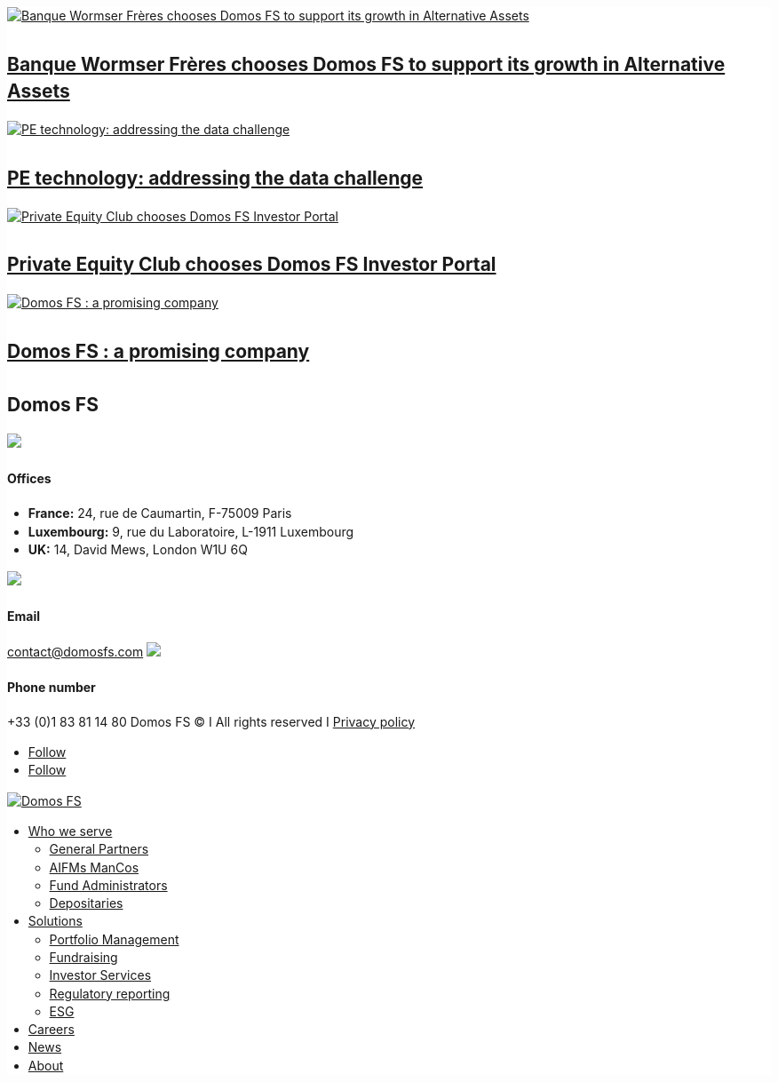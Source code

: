 [![Banque Wormser Frères chooses Domos FS to support its growth in Alternative Assets](https://domosfs.com/wp-content/uploads/2024/07/Plus-vous-connaissez-votre-histoire-plus-vous-etes-liberes.5-940x675.png)](https://domosfs.com/banque-wormser-freres-chooses-domos-fs-to-support-its-growth-in-alternative-assets/)
##  [Banque Wormser Frères chooses Domos FS to support its growth in Alternative Assets](https://domosfs.com/banque-wormser-freres-chooses-domos-fs-to-support-its-growth-in-alternative-assets/)
[![PE technology: addressing the data challenge](https://domosfs.com/wp-content/uploads/2024/06/EMAILING-3-e1718703348575-1080x480.png)](https://domosfs.com/pe-technology-addressing-data-challenge/)
##  [PE technology: addressing the data challenge](https://domosfs.com/pe-technology-addressing-data-challenge/)
[![Private Equity Club chooses Domos FS Investor Portal](https://domosfs.com/wp-content/uploads/2023/11/Private-Equity-Club-post-1024x675.webp)](https://domosfs.com/private-equity-club-chooses-domos-fs-investor-portal/)
##  [Private Equity Club chooses Domos FS Investor Portal](https://domosfs.com/private-equity-club-chooses-domos-fs-investor-portal/)
[![Domos FS : a promising company](https://domosfs.com/wp-content/uploads/2023/11/bfm-post-1024x675.webp)](https://domosfs.com/domos-fs-a-promising-company/)
##  [Domos FS : a promising company](https://domosfs.com/domos-fs-a-promising-company/)
## Domos FS
![](https://domosfs.com/wp-content/uploads/2023/07/Real-estate-agent-icon-white-21.png)
#### Offices
  * **France:** 24, rue de Caumartin, F-75009 Paris
  * **Luxembourg:** 9, rue du Laboratoire, L-1911 Luxembourg
  * **UK:** 14, David Mews, London W1U 6Q


![](https://domosfs.com/wp-content/uploads/2023/07/Real-estate-agent-icon-white-05.png)
#### Email
contact@domosfs.com
![](https://domosfs.com/wp-content/uploads/2023/07/Real-estate-agent-icon-white-07.png)
#### Phone number
+33 (0)1 83 81 14 80
Domos FS © I All rights reserved I [Privacy policy](https://domosfs.com/privacy-policy/)
  * [Follow](https://www.linkedin.com/company/domos-fs/ "Follow on LinkedIn")
  * [Follow](https://www.youtube.com/@DOMOSFS-i2o "Follow on Youtube")


[ ![Domos FS](https://domosfs.com/wp-content/uploads/2023/07/logo-domosfs.webp) ](https://domosfs.com/)
  * [Who we serve](https://domosfs.com/general-partners)
    * [General Partners](https://domosfs.com/general-partners/)
    * [AIFMs ManCos](https://domosfs.com/aifms-mancos/)
    * [Fund Administrators](https://domosfs.com/fund-administrators/)
    * [Depositaries](https://domosfs.com/depositaries/)
  * [Solutions](https://domosfs.com/general-partners)
    * [Portfolio Management](https://domosfs.com/alternative-investments-portfolio-management/)
    * [Fundraising](https://domosfs.com/solution-investor-portal/)
    * [Investor Services](https://domosfs.com/solution-lps-operations/)
    * [Regulatory reporting](https://domosfs.com/solution-regulatory-reporting/)
    * [ESG](https://domosfs.com/solution-esg-qr/)
  * [Careers](https://domosfs.com/careers/)
  * [News](https://domosfs.com/blog/)
  * [About](https://domosfs.com/about-us/)